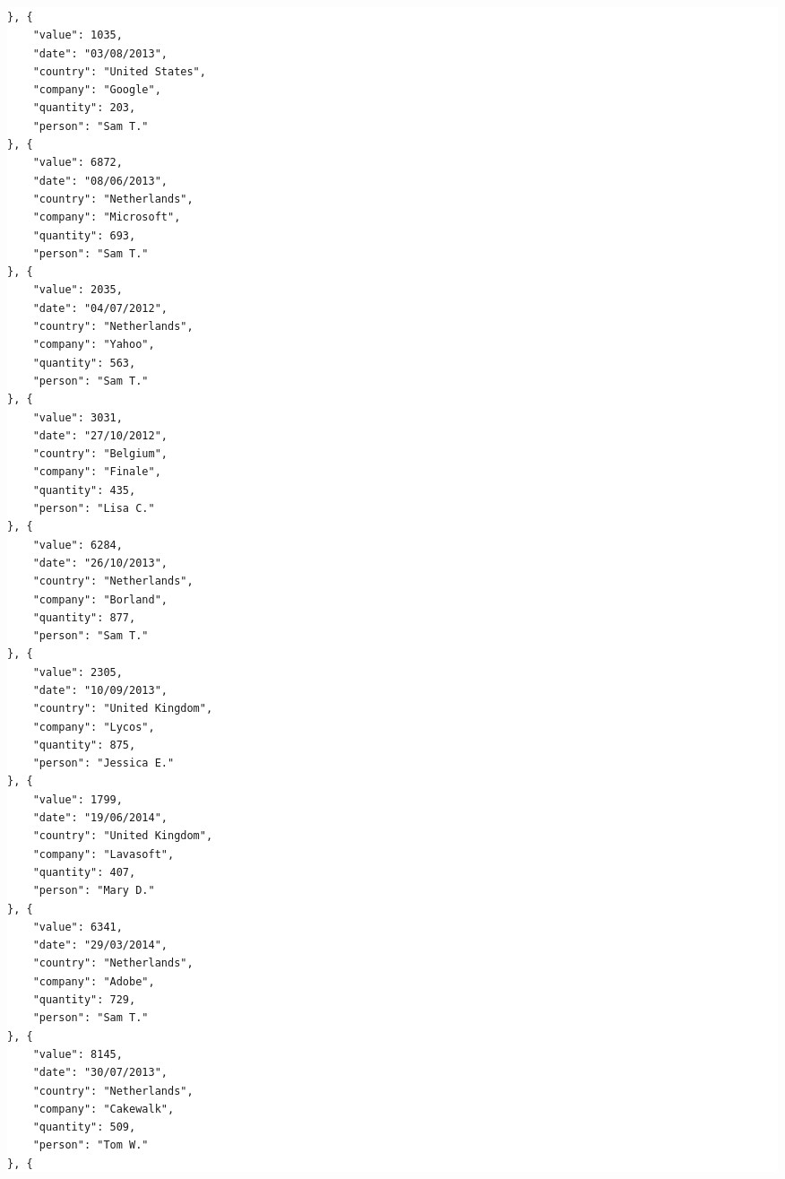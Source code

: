     }, {
        "value": 1035,
        "date": "03/08/2013",
        "country": "United States",
        "company": "Google",
        "quantity": 203,
        "person": "Sam T."
    }, {
        "value": 6872,
        "date": "08/06/2013",
        "country": "Netherlands",
        "company": "Microsoft",
        "quantity": 693,
        "person": "Sam T."
    }, {
        "value": 2035,
        "date": "04/07/2012",
        "country": "Netherlands",
        "company": "Yahoo",
        "quantity": 563,
        "person": "Sam T."
    }, {
        "value": 3031,
        "date": "27/10/2012",
        "country": "Belgium",
        "company": "Finale",
        "quantity": 435,
        "person": "Lisa C."
    }, {
        "value": 6284,
        "date": "26/10/2013",
        "country": "Netherlands",
        "company": "Borland",
        "quantity": 877,
        "person": "Sam T."
    }, {
        "value": 2305,
        "date": "10/09/2013",
        "country": "United Kingdom",
        "company": "Lycos",
        "quantity": 875,
        "person": "Jessica E."
    }, {
        "value": 1799,
        "date": "19/06/2014",
        "country": "United Kingdom",
        "company": "Lavasoft",
        "quantity": 407,
        "person": "Mary D."
    }, {
        "value": 6341,
        "date": "29/03/2014",
        "country": "Netherlands",
        "company": "Adobe",
        "quantity": 729,
        "person": "Sam T."
    }, {
        "value": 8145,
        "date": "30/07/2013",
        "country": "Netherlands",
        "company": "Cakewalk",
        "quantity": 509,
        "person": "Tom W."
    }, {